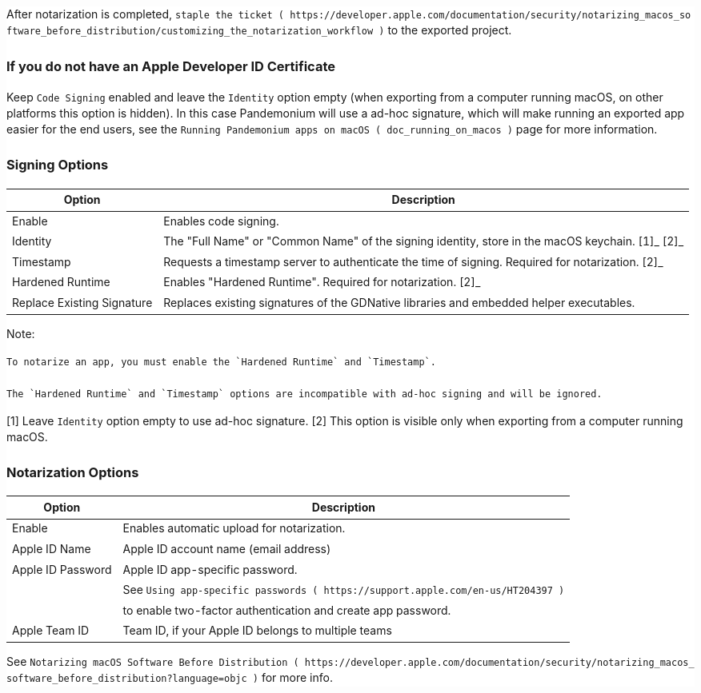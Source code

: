 After notarization is completed, `staple the ticket ( https://developer.apple.com/documentation/security/notarizing_macos_software_before_distribution/customizing_the_notarization_workflow )` to the exported project.

### If you do not have an Apple Developer ID Certificate

Keep `Code Signing` enabled and leave the `Identity` option empty (when exporting from a computer running macOS, on other platforms this option is hidden).
In this case Pandemonium will use a ad-hoc signature, which will make running an exported app easier for the end users, see the `Running Pandemonium apps on macOS ( doc_running_on_macos )` page for more information.

### Signing Options

| Option                       | Description                                                                                       |
|------------------------------|---------------------------------------------------------------------------------------------------|
| Enable                       | Enables code signing.                                                                             |
| Identity                     | The "Full Name" or "Common Name" of the signing identity, store in the macOS keychain. [1]_ [2]_  |
| Timestamp                    | Requests a timestamp server to authenticate the time of signing. Required for notarization. [2]_  |
| Hardened Runtime             | Enables "Hardened Runtime". Required for notarization. [2]_                                       |
| Replace Existing Signature   | Replaces existing signatures of the GDNative libraries and embedded helper executables.           |

Note:

    To notarize an app, you must enable the `Hardened Runtime` and `Timestamp`.

    The `Hardened Runtime` and `Timestamp` options are incompatible with ad-hoc signing and will be ignored.

[1] Leave `Identity` option empty to use ad-hoc signature.
[2] This option is visible only when exporting from a computer running macOS.

### Notarization Options


| Option             | Description                                                                     |
|--------------------|---------------------------------------------------------------------------------|
| Enable             | Enables automatic upload for notarization.                                      |
| Apple ID Name      | Apple ID account name (email address)                                           |
| Apple ID Password  | Apple ID app-specific password.                                                 |
|                    | See `Using app-specific passwords ( https://support.apple.com/en-us/HT204397 )` |
|                    | to enable two-factor authentication and create app password.                    |
| Apple Team ID      | Team ID, if your Apple ID belongs to multiple teams                             |


See `Notarizing macOS Software Before Distribution ( https://developer.apple.com/documentation/security/notarizing_macos_software_before_distribution?language=objc )` for more info.
